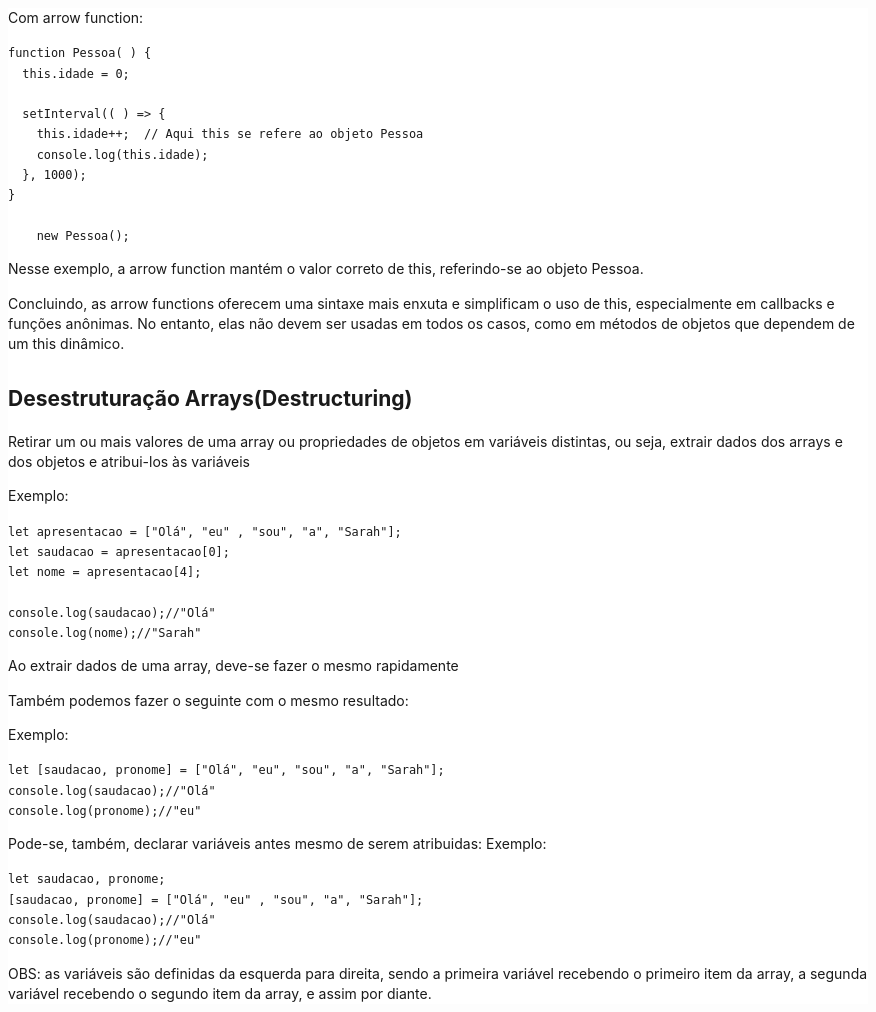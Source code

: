 Com arrow function:
````
function Pessoa( ) {
  this.idade = 0;

  setInterval(( ) => {
    this.idade++;  // Aqui this se refere ao objeto Pessoa
    console.log(this.idade);
  }, 1000);
}

	new Pessoa();
````

Nesse exemplo, a arrow function mantém o valor correto de this, referindo-se ao objeto Pessoa.

 Concluindo, as arrow functions oferecem uma sintaxe mais enxuta e simplificam o uso de this, especialmente em callbacks 
e funções anônimas. No entanto, elas não devem ser usadas em todos os casos, como em métodos de objetos 
que dependem de um this dinâmico.

##  Desestruturação Arrays(Destructuring)

Retirar um ou mais valores de uma array ou propriedades de objetos em variáveis distintas, ou seja, extrair dados dos arrays e dos objetos e atribui-los às variáveis

Exemplo:
````
let apresentacao = ["Olá", "eu" , "sou", "a", "Sarah"];
let saudacao = apresentacao[0];
let nome = apresentacao[4];

console.log(saudacao);//"Olá"
console.log(nome);//"Sarah"
````
Ao extrair dados de uma array, deve-se fazer o mesmo rapidamente

Também podemos fazer o seguinte com o mesmo resultado:

Exemplo:
````
let [saudacao, pronome] = ["Olá", "eu", "sou", "a", "Sarah"];
console.log(saudacao);//"Olá"
console.log(pronome);//"eu"
````
Pode-se, também, declarar variáveis antes mesmo de serem atribuidas:
Exemplo:
````
let saudacao, pronome;
[saudacao, pronome] = ["Olá", "eu" , "sou", "a", "Sarah"];
console.log(saudacao);//"Olá"
console.log(pronome);//"eu"
````
OBS: as variáveis são definidas da esquerda para direita, sendo a primeira variável recebendo o primeiro item da array, a segunda variável recebendo o segundo item da array, e assim por diante. 
